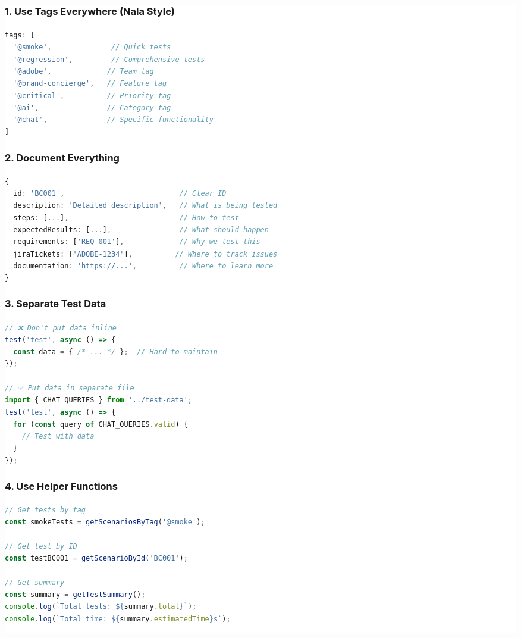 ### 1. Use Tags Everywhere (Nala Style)

```typescript
tags: [
  '@smoke',              // Quick tests
  '@regression',         // Comprehensive tests
  '@adobe',             // Team tag
  '@brand-concierge',   // Feature tag
  '@critical',          // Priority tag
  '@ai',                // Category tag
  '@chat',              // Specific functionality
]
```

### 2. Document Everything

```typescript
{
  id: 'BC001',                           // Clear ID
  description: 'Detailed description',   // What is being tested
  steps: [...],                          // How to test
  expectedResults: [...],                // What should happen
  requirements: ['REQ-001'],             // Why we test this
  jiraTickets: ['ADOBE-1234'],          // Where to track issues
  documentation: 'https://...',          // Where to learn more
}
```

### 3. Separate Test Data

```typescript
// ❌ Don't put data inline
test('test', async () => {
  const data = { /* ... */ };  // Hard to maintain
});

// ✅ Put data in separate file
import { CHAT_QUERIES } from '../test-data';
test('test', async () => {
  for (const query of CHAT_QUERIES.valid) {
    // Test with data
  }
});
```

### 4. Use Helper Functions

```typescript
// Get tests by tag
const smokeTests = getScenariosByTag('@smoke');

// Get test by ID
const testBC001 = getScenarioById('BC001');

// Get summary
const summary = getTestSummary();
console.log(`Total tests: ${summary.total}`);
console.log(`Total time: ${summary.estimatedTime}s`);
```

---